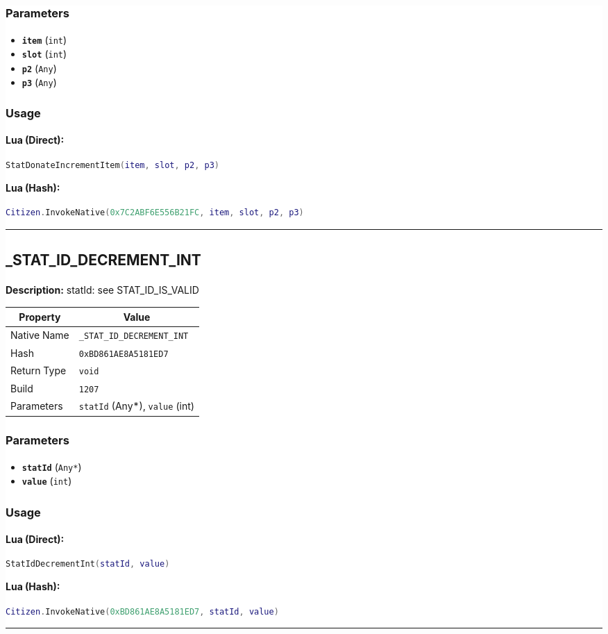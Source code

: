 ### Parameters

- **`item`** (`int`)
- **`slot`** (`int`)
- **`p2`** (`Any`)
- **`p3`** (`Any`)

### Usage

**Lua (Direct):**
```lua
StatDonateIncrementItem(item, slot, p2, p3)
```

**Lua (Hash):**
```lua
Citizen.InvokeNative(0x7C2ABF6E556B21FC, item, slot, p2, p3)
```


---

## _STAT_ID_DECREMENT_INT

**Description:** statId: see STAT_ID_IS_VALID

| Property | Value |
|----------|-------|
| Native Name | `_STAT_ID_DECREMENT_INT` |
| Hash | `0xBD861AE8A5181ED7` |
| Return Type | `void` |
| Build | `1207` |
| Parameters | `statId` (Any*), `value` (int) |

### Parameters

- **`statId`** (`Any*`)
- **`value`** (`int`)

### Usage

**Lua (Direct):**
```lua
StatIdDecrementInt(statId, value)
```

**Lua (Hash):**
```lua
Citizen.InvokeNative(0xBD861AE8A5181ED7, statId, value)
```


---